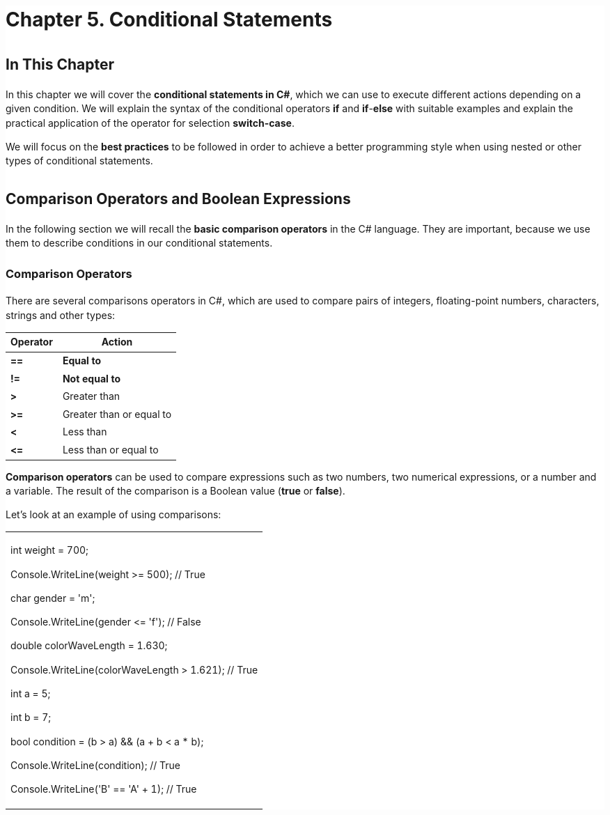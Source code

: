 # Chapter 5. Conditional Statements

## In This Chapter

In this chapter we will cover the **conditional statements in C\#**, which we can use to execute different actions depending on a given condition. We will explain the syntax of the conditional operators **if** and **if**-**else** with suitable examples and explain the practical application of the operator for selection **switch-case**.

We will focus on the **best practices** to be followed in order to achieve a better programming style when using nested or other types of conditional statements.

## Comparison Operators and Boolean Expressions

In the following section we will recall the **basic comparison operators** in the C\# language. They are important, because we use them to describe conditions in our conditional statements.

### Comparison Operators

There are several comparisons operators in C\#, which are used to compare pairs of integers, floating-point numbers, characters, strings and other types:

| **Operator** | **Action**               |
| ------------ | ------------------------ |
| **==**       | **Equal to**             |
| **\!=**      | **Not equal to**         |
| **\>**       | Greater than             |
| **\>=**      | Greater than or equal to |
| **\<**       | Less than                |
| **\<=**      | Less than or equal to    |

**Comparison operators** can be used to compare expressions such as two numbers, two numerical expressions, or a number and a variable. The result of the comparison is a Boolean value (**true** or **false**).

Let’s look at an example of using comparisons:

<table>
<tbody>
<tr class="odd">
<td><p>int weight = 700;</p>
<p>Console.WriteLine(weight &gt;= 500); // True</p>
<p>char gender = 'm';</p>
<p>Console.WriteLine(gender &lt;= 'f'); // False</p>
<p>double colorWaveLength = 1.630;</p>
<p>Console.WriteLine(colorWaveLength &gt; 1.621); // True</p>
<p>int a = 5;</p>
<p>int b = 7;</p>
<p>bool condition = (b &gt; a) &amp;&amp; (a + b &lt; a * b);</p>
<p>Console.WriteLine(condition); // True</p>
<p>Console.WriteLine('B' == 'A' + 1); // True</p></td>
</tr>
</tbody>
</table>
